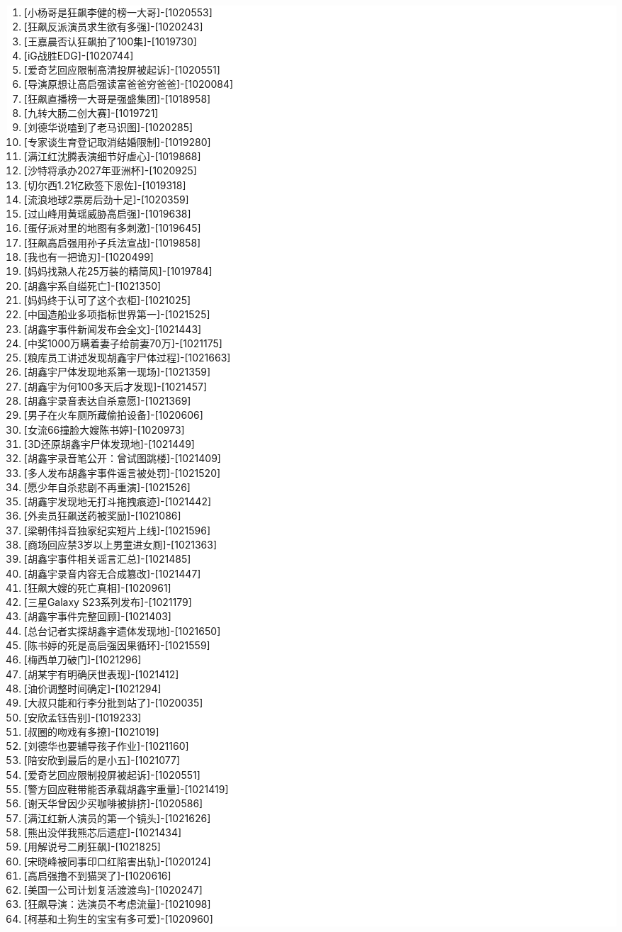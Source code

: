 1. [小杨哥是狂飙李健的榜一大哥]-[1020553]
1. [狂飙反派演员求生欲有多强]-[1020243]
1. [王嘉晨否认狂飙拍了100集]-[1019730]
1. [iG战胜EDG]-[1020744]
1. [爱奇艺回应限制高清投屏被起诉]-[1020551]
1. [导演原想让高启强读富爸爸穷爸爸]-[1020084]
1. [狂飙直播榜一大哥是强盛集团]-[1018958]
1. [九转大肠二创大赛]-[1019721]
1. [刘德华说嗑到了老马识图]-[1020285]
1. [专家谈生育登记取消结婚限制]-[1019280]
1. [满江红沈腾表演细节好虐心]-[1019868]
1. [沙特将承办2027年亚洲杯]-[1020925]
1. [切尔西1.21亿欧签下恩佐]-[1019318]
1. [流浪地球2票房后劲十足]-[1020359]
1. [过山峰用黄瑶威胁高启强]-[1019638]
1. [蛋仔派对里的地图有多刺激]-[1019645]
1. [狂飙高启强用孙子兵法宣战]-[1019858]
1. [我也有一把诡刃]-[1020499]
1. [妈妈找熟人花25万装的精简风]-[1019784]
1. [胡鑫宇系自缢死亡]-[1021350]
1. [妈妈终于认可了这个衣柜]-[1021025]
1. [中国造船业多项指标世界第一]-[1021525]
1. [胡鑫宇事件新闻发布会全文]-[1021443]
1. [中奖1000万瞒着妻子给前妻70万]-[1021175]
1. [粮库员工讲述发现胡鑫宇尸体过程]-[1021663]
1. [胡鑫宇尸体发现地系第一现场]-[1021359]
1. [胡鑫宇为何100多天后才发现]-[1021457]
1. [胡鑫宇录音表达自杀意愿]-[1021369]
1. [男子在火车厕所藏偷拍设备]-[1020606]
1. [女流66撞脸大嫂陈书婷]-[1020973]
1. [3D还原胡鑫宇尸体发现地]-[1021449]
1. [胡鑫宇录音笔公开：曾试图跳楼]-[1021409]
1. [多人发布胡鑫宇事件谣言被处罚]-[1021520]
1. [愿少年自杀悲剧不再重演]-[1021526]
1. [胡鑫宇发现地无打斗拖拽痕迹]-[1021442]
1. [外卖员狂飙送药被奖励]-[1021086]
1. [梁朝伟抖音独家纪实短片上线]-[1021596]
1. [商场回应禁3岁以上男童进女厕]-[1021363]
1. [胡鑫宇事件相关谣言汇总]-[1021485]
1. [胡鑫宇录音内容无合成篡改]-[1021447]
1. [狂飙大嫂的死亡真相]-[1020961]
1. [三星Galaxy S23系列发布]-[1021179]
1. [胡鑫宇事件完整回顾]-[1021403]
1. [总台记者实探胡鑫宇遗体发现地]-[1021650]
1. [陈书婷的死是高启强因果循环]-[1021559]
1. [梅西单刀破门]-[1021296]
1. [胡某宇有明确厌世表现]-[1021412]
1. [油价调整时间确定]-[1021294]
1. [大叔只能和行李分批到站了]-[1020035]
1. [安欣孟钰告别]-[1019233]
1. [叔圈的吻戏有多撩]-[1021019]
1. [刘德华也要辅导孩子作业]-[1021160]
1. [陪安欣到最后的是小五]-[1021077]
1. [爱奇艺回应限制投屏被起诉]-[1020551]
1. [警方回应鞋带能否承载胡鑫宇重量]-[1021419]
1. [谢天华曾因少买咖啡被排挤]-[1020586]
1. [满江红新人演员的第一个镜头]-[1021626]
1. [熊出没伴我熊芯后遗症]-[1021434]
1. [用解说号二刷狂飙]-[1021825]
1. [宋晓峰被同事印口红陷害出轨]-[1020124]
1. [高启强撸不到猫哭了]-[1020616]
1. [美国一公司计划复活渡渡鸟]-[1020247]
1. [狂飙导演：选演员不考虑流量]-[1021098]
1. [柯基和土狗生的宝宝有多可爱]-[1020960]